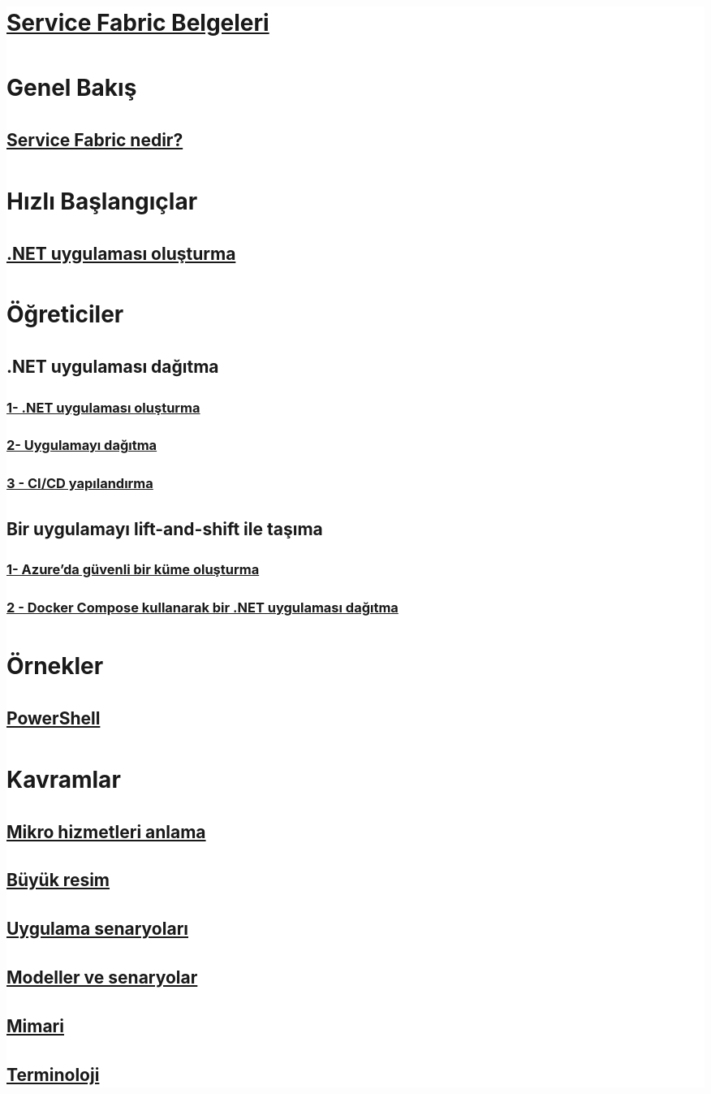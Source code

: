 # [Service Fabric Belgeleri](/azure/service-fabric)
# Genel Bakış
## [Service Fabric nedir?](service-fabric-overview.md)

# Hızlı Başlangıçlar
## [.NET uygulaması oluşturma](service-fabric-quickstart-dotnet.md)

# Öğreticiler
## .NET uygulaması dağıtma
### [1- .NET uygulaması oluşturma](service-fabric-tutorial-create-dotnet-app.md)
### [2- Uygulamayı dağıtma](service-fabric-tutorial-deploy-app-to-party-cluster.md)
### [3 - CI/CD yapılandırma](service-fabric-tutorial-deploy-app-with-cicd-vsts.md)

## Bir uygulamayı lift-and-shift ile taşıma
### [1- Azure’da güvenli bir küme oluşturma](service-fabric-tutorial-create-cluster-azure-ps.md)
### [2 - Docker Compose kullanarak bir .NET uygulaması dağıtma](service-fabric-host-app-in-a-container.md)

# Örnekler
## [PowerShell](service-fabric-powershell-samples.md) 
# Kavramlar
## [Mikro hizmetleri anlama](service-fabric-overview-microservices.md)
## [Büyük resim](service-fabric-content-roadmap.md)
## [Uygulama senaryoları](service-fabric-application-scenarios.md)
## [Modeller ve senaryolar](service-fabric-patterns-and-scenarios.md)
## [Mimari](service-fabric-architecture.md)
## [Terminoloji](service-fabric-technical-overview.md)
